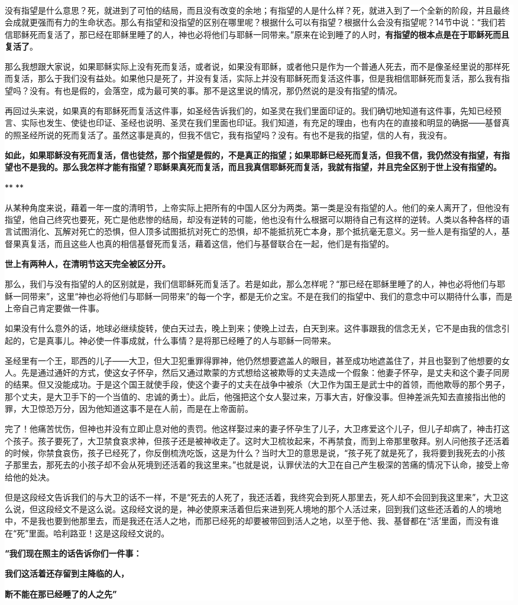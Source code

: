 





没有指望是什么意思？死，就进到了可怕的结局，而且没有改变的余地；有指望的人是什么样？死，就进入到了一个全新的阶段，并且最终会成就更强而有力的生命状态。那么有指望和没指望的区别在哪里呢？根据什么可以有指望？根据什么会没有指望呢？14节中说：“我们若信耶稣死而复活了，那已经在耶稣里睡了的人，神也必将他们与耶稣一同带来。”原来在论到睡了的人时，**有指望的根本点是在于耶稣死而且复活了**。 



那么我想跟大家说，如果耶稣实际上没有死而复活，或者说，如果没有耶稣，或者他只是作为一个普通人死去，而不是像圣经里说的那样死而复活，那么于我们没有益处。如果他只是死了，并没有复活，实际上并没有耶稣死而复活这件事，但是我相信耶稣死而复活，那么我有指望吗？没有。有也是假的，会落空，成为最可笑的事。那不是这里说的情况，那仍然说的是没有指望的情况。



再回过头来说，如果真的有耶稣死而复活这件事，如圣经告诉我们的，如圣灵在我们里面印证的。我们确切地知道有这件事，先知已经预言、实际也发生、使徒也印证、圣经也说明、圣灵在我们里面也印证。我们知道，有充足的理由，也有内在的直接和明显的确据——基督真的照圣经所说的死而复活了。虽然这事是真的，但我不信它，我有指望吗？没有。有也不是我的指望，信的人有，我没有。



**如此，如果耶稣没有死而复活，信也徒然，那个指望是假的，不是真正的指望；如果耶稣已经死而复活，但我不信，我仍然没有指望，有指望也不是我的。那么我怎样才能有指望？耶稣果真死而复活，而且我真信耶稣死而复活，我就有指望，并且完全区别于世上没有指望的。**

**
**

从某种角度来说，藉着一年一度的清明节，上帝实际上把所有的中国人区分为两类。第一类是没有指望的人。他们的亲人离开了，但他没有指望，他自己终究也要死，死亡是他悲惨的结局，却没有逆转的可能，他也没有什么根据可以期待自己有这样的逆转。人类以各种各样的语言试图消化、瓦解对死亡的恐惧，但人顶多试图抵抗对死亡的恐惧，却不能抵抗死亡本身，那个抵抗毫无意义。另一些人是有指望的人，基督果真复活，而且这些人也真的相信基督死而复活，藉着这信，他们与基督联合在一起，他们是有指望的。



**世上有两种人，在清明节这天完全被区分开。**



那么，我们与没有指望的人的区别就是，我们信耶稣死而复活了。若是如此，那么怎样呢？“那已经在耶稣里睡了的人，神也必将他们与耶稣一同带来”，这里“神也必将他们与耶稣一同带来”的每一个字，都是无价之宝。不是在我们的指望中、我们的意念中可以期待什么事，而是上帝自己肯定要做一件事。



如果没有什么意外的话，地球必继续旋转，使白天过去，晚上到来；使晚上过去，白天到来。这件事跟我的信念无关，它不是由我的信念引起的，它是真事儿。神必使一件事成就，什么事情？是将那已经睡了的人与耶稣一同带来。



圣经里有一个王，耶西的儿子——大卫，但大卫犯重罪得罪神，他仍然想要遮盖人的眼目，甚至成功地遮盖住了，并且也娶到了他想要的女人。先是通过通奸的方式，使这女子怀孕，然后又通过欺蒙的方式想给这被欺辱的丈夫造成一个假象：他妻子怀孕，是丈夫和这个妻子同房的结果。但又没能成功。于是这个国王就使手段，使这个妻子的丈夫在战争中被杀（大卫作为国王是武士中的首领，而他欺辱的那个男子，那个丈夫，是大卫手下的一个当值的、忠诚的勇士）。此后，他强把这个女人娶过来，万事大吉，好像没事。但神差派先知去直接指出他的罪，大卫惊恐万分，因为他知道这事不是在人前，而是在上帝面前。



完了！他痛苦忧伤，但神也并没有立即止息对他的责罚。他这样娶过来的妻子怀孕生了儿子，大卫疼爱这个儿子，但儿子却病了，神击打这个孩子。孩子要死了，大卫禁食哀求神，但孩子还是被神收走了。这时大卫梳妆起来，不再禁食，而到上帝那里敬拜。别人问他孩子还活着的时候，你禁食哀伤，孩子已经死了，你反倒梳洗吃饭，这是为什么？当时大卫的意思是说，“孩子死了就是死了，我将要到我死去的小孩子那里去，那死去的小孩子却不会从死境到还活着的我这里来。”也就是说，认罪伏法的大卫在自己产生极深的苦痛的情况下认命，接受上帝给他的处决。



但是这段经文告诉我们的与大卫的话不一样，不是“死去的人死了，我还活着，我终究会到死人那里去，死人却不会回到我这里来”，大卫这么说，但这段经文不是这么说。这段经文说的是，神必使原来活着但后来进到死人境地的那个人活过来，回到我们这些还活着的人的境地中，不是我也要到他那里去，而是我还在活人之地，而那已经死的却要被带回到活人之地，以至于他、我、基督都在“活’里面，而没有谁在“死”里面。哈利路亚！这是这段经文说的。


**“我们现在照主的话告诉你们一件事：**

**我们这活着还存留到主降临的人，**

**断不能在那已经睡了的人之先”**
